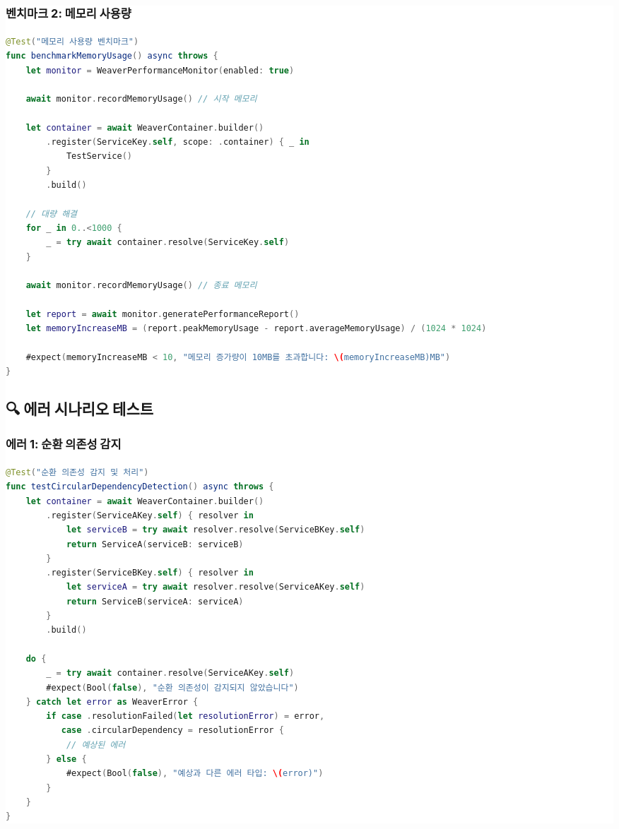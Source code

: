 ### 벤치마크 2: 메모리 사용량
```swift
@Test("메모리 사용량 벤치마크")
func benchmarkMemoryUsage() async throws {
    let monitor = WeaverPerformanceMonitor(enabled: true)
    
    await monitor.recordMemoryUsage() // 시작 메모리
    
    let container = await WeaverContainer.builder()
        .register(ServiceKey.self, scope: .container) { _ in
            TestService()
        }
        .build()
    
    // 대량 해결
    for _ in 0..<1000 {
        _ = try await container.resolve(ServiceKey.self)
    }
    
    await monitor.recordMemoryUsage() // 종료 메모리
    
    let report = await monitor.generatePerformanceReport()
    let memoryIncreaseMB = (report.peakMemoryUsage - report.averageMemoryUsage) / (1024 * 1024)
    
    #expect(memoryIncreaseMB < 10, "메모리 증가량이 10MB를 초과합니다: \(memoryIncreaseMB)MB")
}
```

## 🔍 에러 시나리오 테스트

### 에러 1: 순환 의존성 감지
```swift
@Test("순환 의존성 감지 및 처리")
func testCircularDependencyDetection() async throws {
    let container = await WeaverContainer.builder()
        .register(ServiceAKey.self) { resolver in
            let serviceB = try await resolver.resolve(ServiceBKey.self)
            return ServiceA(serviceB: serviceB)
        }
        .register(ServiceBKey.self) { resolver in
            let serviceA = try await resolver.resolve(ServiceAKey.self)
            return ServiceB(serviceA: serviceA)
        }
        .build()
    
    do {
        _ = try await container.resolve(ServiceAKey.self)
        #expect(Bool(false), "순환 의존성이 감지되지 않았습니다")
    } catch let error as WeaverError {
        if case .resolutionFailed(let resolutionError) = error,
           case .circularDependency = resolutionError {
            // 예상된 에러
        } else {
            #expect(Bool(false), "예상과 다른 에러 타입: \(error)")
        }
    }
}
```
